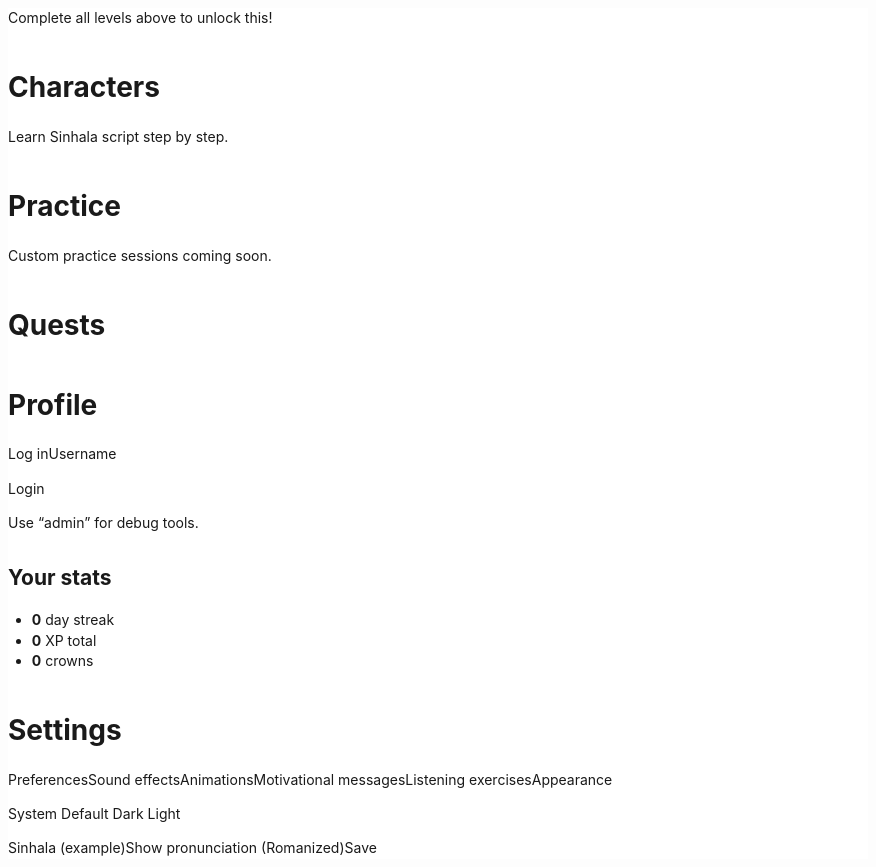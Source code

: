 Complete all levels above to unlock this!

# Characters

Learn Sinhala script step by step.

# Practice

Custom practice sessions coming soon.

# Quests

# Profile

Log inUsername

Login

Use “admin” for debug tools.

## Your stats

- **0** day streak
- **0** XP total
- **0** crowns

# Settings

PreferencesSound effectsAnimationsMotivational messagesListening exercisesAppearance

System Default Dark Light

Sinhala (example)Show pronunciation (Romanized)Save